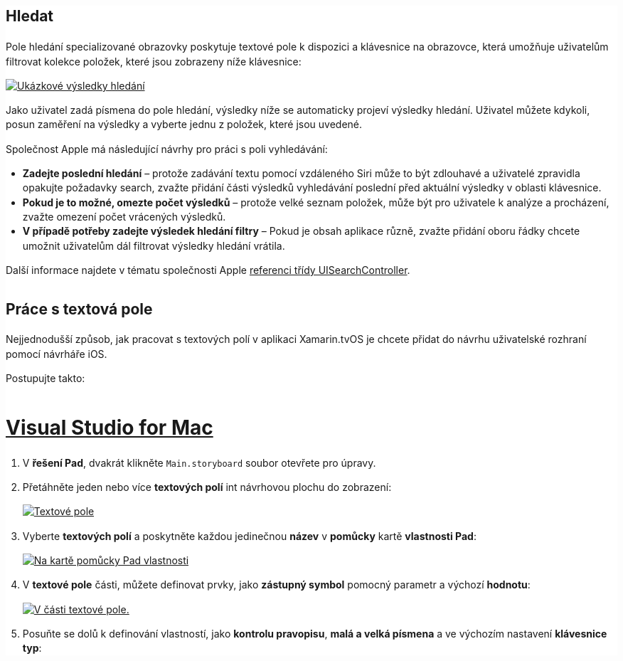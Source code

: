 <a name="Search" />

## <a name="search"></a>Hledat

Pole hledání specializované obrazovky poskytuje textové pole k dispozici a klávesnice na obrazovce, která umožňuje uživatelům filtrovat kolekce položek, které jsou zobrazeny níže klávesnice:

[![](text-fields-and-search-images/search01.png "Ukázkové výsledky hledání")](text-fields-and-search-images/search01.png#lightbox)

Jako uživatel zadá písmena do pole hledání, výsledky níže se automaticky projeví výsledky hledání. Uživatel můžete kdykoli, posun zaměření na výsledky a vyberte jednu z položek, které jsou uvedené.

Společnost Apple má následující návrhy pro práci s poli vyhledávání:

- **Zadejte poslední hledání** – protože zadávání textu pomocí vzdáleného Siri může to být zdlouhavé a uživatelé zpravidla opakujte požadavky search, zvažte přidání části výsledků vyhledávání poslední před aktuální výsledky v oblasti klávesnice.
- **Pokud je to možné, omezte počet výsledků** – protože velké seznam položek, může být pro uživatele k analýze a procházení, zvažte omezení počet vrácených výsledků.
- **V případě potřeby zadejte výsledek hledání filtry** – Pokud je obsah aplikace různě, zvažte přidání oboru řádky chcete umožnit uživatelům dál filtrovat výsledky hledání vrátila.

Další informace najdete v tématu společnosti Apple [referenci třídy UISearchController](https://developer.apple.com/library/tvos/documentation/UIKit/Reference/UISearchController/index.html).

<a name="Working-with-Text-Fields" />

## <a name="working-with-text-fields"></a>Práce s textová pole

Nejjednodušší způsob, jak pracovat s textových polí v aplikaci Xamarin.tvOS je chcete přidat do návrhu uživatelské rozhraní pomocí návrháře iOS.

Postupujte takto:

# <a name="visual-studio-for-mactabvsmac"></a>[Visual Studio for Mac](#tab/vsmac)

1. V **řešení Pad**, dvakrát klikněte `Main.storyboard` soubor otevřete pro úpravy.
1. Přetáhněte jeden nebo více **textových polí** int návrhovou plochu do zobrazení: 

    [![](text-fields-and-search-images/text02.png "Textové pole")](text-fields-and-search-images/text02.png#lightbox)
1. Vyberte **textových polí** a poskytněte každou jedinečnou **název** v **pomůcky** kartě **vlastnosti Pad**: 

    [![](text-fields-and-search-images/text03.png "Na kartě pomůcky Pad vlastnosti")](text-fields-and-search-images/text03.png#lightbox)
1. V **textové pole** části, můžete definovat prvky, jako **zástupný symbol** pomocný parametr a výchozí **hodnotu**: 

    [![](text-fields-and-search-images/text04.png "V části textové pole.")](text-fields-and-search-images/text04.png#lightbox)
1. Posuňte se dolů k definování vlastností, jako **kontrolu pravopisu**, **malá a velká písmena** a ve výchozím nastavení **klávesnice typ**: 
